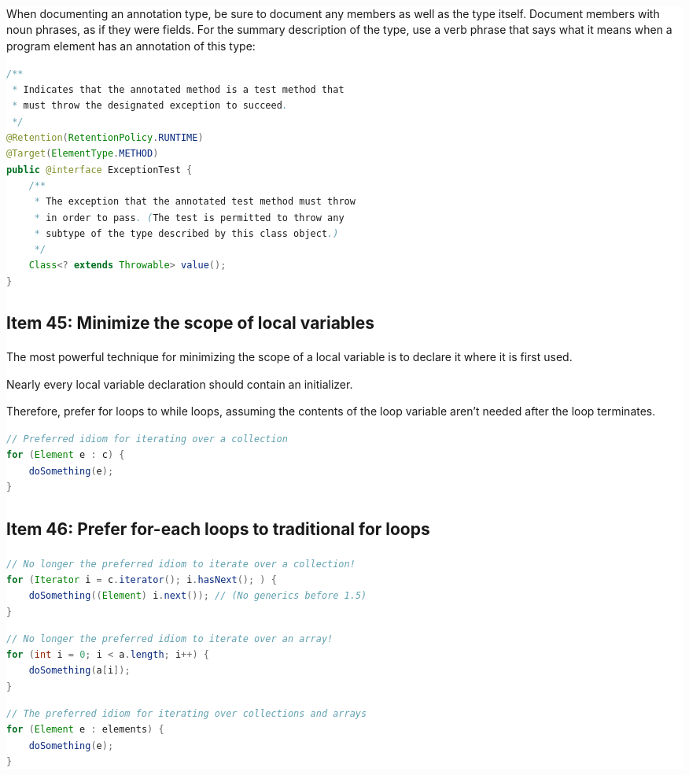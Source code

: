 When documenting an annotation type, be sure to document any members as well as the type itself. Document members with noun phrases, as if they were fields. For the summary description of the type, use a verb phrase that says what it means when a program element has an annotation of this type:

```java
/**
 * Indicates that the annotated method is a test method that
 * must throw the designated exception to succeed.
 */
@Retention(RetentionPolicy.RUNTIME)
@Target(ElementType.METHOD)
public @interface ExceptionTest {
    /**
     * The exception that the annotated test method must throw
     * in order to pass. (The test is permitted to throw any
     * subtype of the type described by this class object.)
     */
    Class<? extends Throwable> value();
}
```

## Item 45: Minimize the scope of local variables

The most powerful technique for minimizing the scope of a local variable is to declare it where it is first used.

Nearly every local variable declaration should contain an initializer.

Therefore, prefer for loops to while loops, assuming the contents of the loop variable aren’t needed after the loop terminates.

```java
// Preferred idiom for iterating over a collection
for (Element e : c) {
    doSomething(e);
}
```

## Item 46: Prefer for-each loops to traditional for loops

```java
// No longer the preferred idiom to iterate over a collection!
for (Iterator i = c.iterator(); i.hasNext(); ) {
    doSomething((Element) i.next()); // (No generics before 1.5)
}
```

```java
// No longer the preferred idiom to iterate over an array!
for (int i = 0; i < a.length; i++) {
    doSomething(a[i]);
}
```

```java
// The preferred idiom for iterating over collections and arrays
for (Element e : elements) {
    doSomething(e);
}
```
